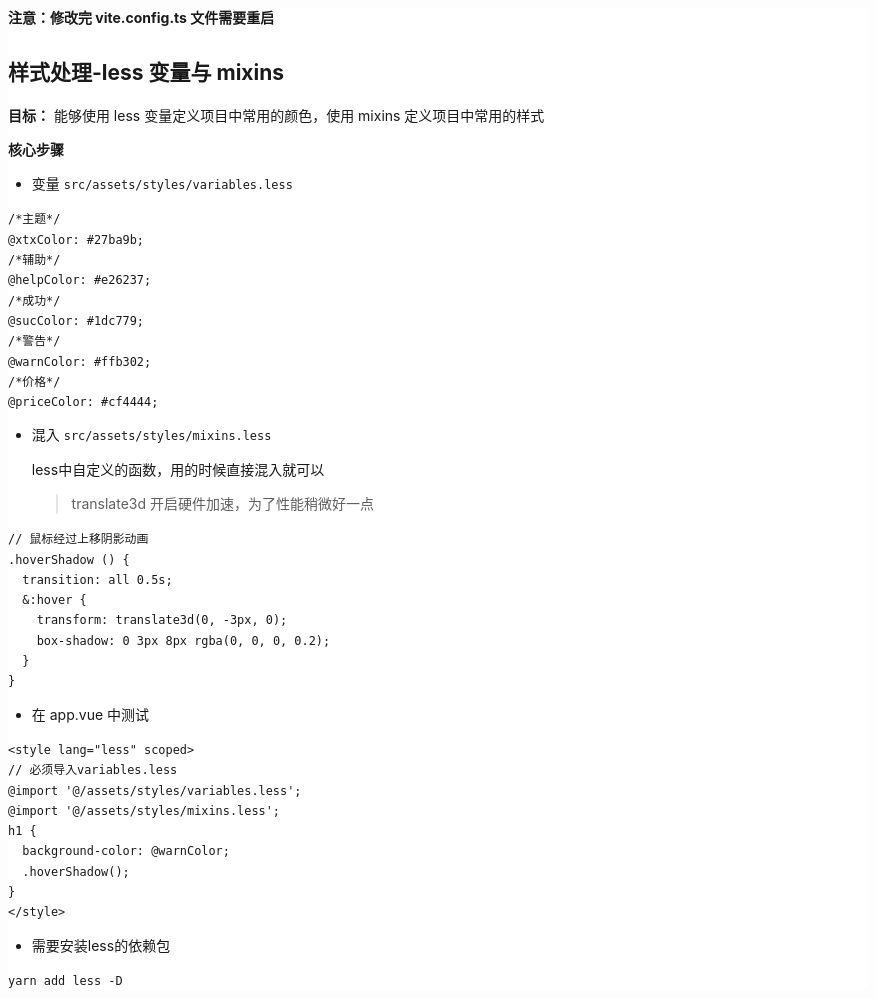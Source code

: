 **注意：修改完 vite.config.ts 文件需要重启**

## 样式处理-less 变量与 mixins

**目标：** 能够使用 less 变量定义项目中常用的颜色，使用 mixins 定义项目中常用的样式

**核心步骤**

- 变量 `src/assets/styles/variables.less`

```less
/*主题*/
@xtxColor: #27ba9b;
/*辅助*/
@helpColor: #e26237;
/*成功*/
@sucColor: #1dc779;
/*警告*/
@warnColor: #ffb302;
/*价格*/
@priceColor: #cf4444;
```

- 混入 `src/assets/styles/mixins.less`

  less中自定义的函数，用的时候直接混入就可以

  > translate3d 开启硬件加速，为了性能稍微好一点

```less
// 鼠标经过上移阴影动画
.hoverShadow () {
  transition: all 0.5s;
  &:hover {
    transform: translate3d(0, -3px, 0);
    box-shadow: 0 3px 8px rgba(0, 0, 0, 0.2);
  }
}
```

- 在 app.vue 中测试

```less
<style lang="less" scoped>
// 必须导入variables.less
@import '@/assets/styles/variables.less';
@import '@/assets/styles/mixins.less';
h1 {
  background-color: @warnColor;
  .hoverShadow();
}
</style>
```

- 需要安装less的依赖包

```
yarn add less -D
```
